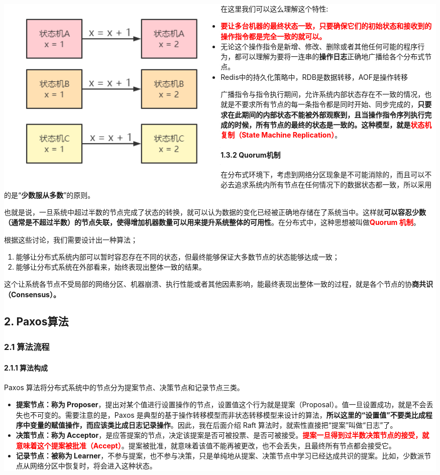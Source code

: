<img src="分布式共识.assets/image-20220511161454498.png" alt="image-20220511161454498" style="zoom:110%;float:left" />

在这里我们可以这么理解这个特性:

- <font color=red>**要让多台机器的最终状态一致，只要确保它们的初始状态和接收到的操作指令都是完全一致的就可以。**</font>
- 无论这个操作指令是新增、修改、删除或者其他任何可能的程序行为，都可以理解为要将一连串的**操作日志**正确地广播给各个分布式节点。
- Redis中的持久化策略中，RDB是数据转移，AOF是操作转移

广播指令与指令执行期间，允许系统内部状态存在不一致的情况，也就是不要求所有节点的每一条指令都是同时开始、同步完成的，**只要求在此期间的内部状态不能被外部观察到，且当操作指令序列执行完成的时候，所有节点的最终的状态是一致的。这种模型，就是<font color=red>状态机复制（State Machine Replication）</font>**。

#### 1.3.2 Quorum机制

在分布式环境下，考虑到网络分区现象是不可能消除的，而且可以不必去追求系统内所有节点在任何情况下的数据状态都一致，所以采用的是“**少数服从多数**”的原则。

也就是说，一旦系统中超过半数的节点完成了状态的转换，就可以认为数据的变化已经被正确地存储在了系统当中。这样就**可以容忍少数（通常是不超过半数）的节点失联，使得增加机器数量可以用来提升系统整体的可用性**。在分布式中，这种思想被叫做<font color=red>**Quorum 机制**</font>。

根据这些讨论，我们需要设计出一种算法；

1. 能够让分布式系统内部可以暂时容忍存在不同的状态，但最终能够保证大多数节点的状态能够达成一致；
2. 能够让分布式系统在外部看来，始终表现出整体一致的结果。

这个让系统各节点不受局部的网络分区、机器崩溃、执行性能或者其他因素影响，能最终表现出整体一致的过程，就是各个节点的协**商共识（Consensus）。**

## 2. Paxos算法

### 2.1 算法流程

#### 2.1.1 算法构成

Paxos 算法将分布式系统中的节点分为提案节点、决策节点和记录节点三类。

- **提案节点：称为 Proposer**，提出对某个值进行设置操作的节点，设置值这个行为就是提案（Proposal）。值一旦设置成功，就是不会丢失也不可变的。需要注意的是，Paxos 是典型的基于操作转移模型而非状态转移模型来设计的算法，**所以这里的“设置值”不要类比成程序中变量的赋值操作，而应该类比成日志记录操作**。因此，我在后面介绍 Raft 算法时，就索性直接把“提案”叫做“日志”了。
- **决策节点：称为 Acceptor**，是应答提案的节点，决定该提案是否可被投票、是否可被接受。<font color=red>**提案一旦得到过半数决策节点的接受，就意味着这个提案被批准（Accept）**</font>。提案被批准，就意味着该值不能再被更改，也不会丢失，且最终所有节点都会接受它。
- **记录节点：被称为 Learner**，不参与提案，也不参与决策，只是单纯地从提案、决策节点中学习已经达成共识的提案。比如，少数派节点从网络分区中恢复时，将会进入这种状态。
